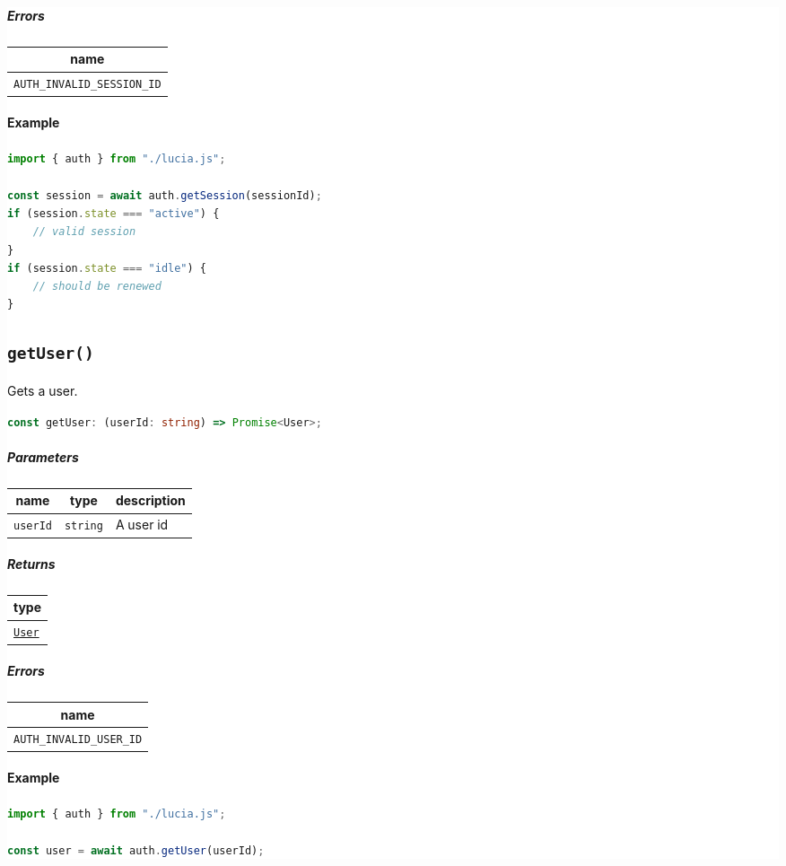 ##### Errors

| name                      |
| ------------------------- |
| `AUTH_INVALID_SESSION_ID` |

#### Example

```ts
import { auth } from "./lucia.js";

const session = await auth.getSession(sessionId);
if (session.state === "active") {
	// valid session
}
if (session.state === "idle") {
	// should be renewed
}
```

## `getUser()`

Gets a user.

```ts
const getUser: (userId: string) => Promise<User>;
```

##### Parameters

| name     | type     | description |
| -------- | -------- | ----------- |
| `userId` | `string` | A user id   |

##### Returns

| type                                       |
| ------------------------------------------ |
| [`User`](/reference/lucia/interfaces#user) |

##### Errors

| name                   |
| ---------------------- |
| `AUTH_INVALID_USER_ID` |

#### Example

```ts
import { auth } from "./lucia.js";

const user = await auth.getUser(userId);
```

